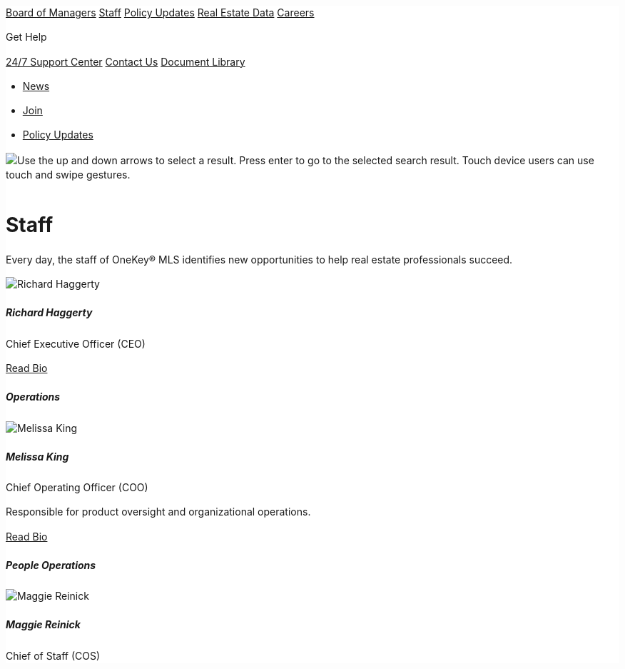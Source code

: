 

[Board of Managers](https://corporate.onekeymls.com/about/board-of-managers) [Staff](https://corporate.onekeymls.com/about/staff) [Policy Updates](https://corporate.onekeymls.com/about/updates) [Real Estate Data](https://corporate.onekeymls.com/data) [Careers](https://corporate.onekeymls.com/about/careers)







Get Help

[24/7 Support Center](https://support.onekeymls.com/) [Contact Us](https://support.onekeymls.com/hc/en-us/requests/new) [Document Library](https://support.onekeymls.com/hc/en-us/categories/26660161635860-Document-Library)

- [News](https://corporate.onekeymls.com/about/news/news)

- [Join](https://corporate.onekeymls.com/join)

- [Policy Updates](https://corporate.onekeymls.com/about/updates)


![](<Base64-Image-Removed>)Use the up and down arrows to select a result. Press enter to go to the selected search result. Touch device users can use touch and swipe gestures.

# Staff

Every day, the staff of OneKey® MLS identifies new opportunities to help real estate professionals succeed.

![Richard Haggerty](https://lirp.cdn-website.com/78412f62/dms3rep/multi/opt/Richard-Haggerty-37293482-1920w.jpg)

##### Richard Haggerty

Chief Executive Officer (CEO)

[Read Bio](https://corporate.onekeymls.com/about/richard-haggerty)

##### Operations

![Melissa King](https://lirp.cdn-website.com/78412f62/dms3rep/multi/opt/DSC_6366-8d801dd9-14cde5ad-1920w.jpg)

##### Melissa King

Chief Operating Officer (COO)

Responsible for product oversight and organizational operations.

[Read Bio](https://corporate.onekeymls.com/about/melissa-king)

##### People Operations

![Maggie Reinick](https://lirp.cdn-website.com/78412f62/dms3rep/multi/opt/Maggie-Reinick-d4cc75ab-1920w.JPG)

##### Maggie Reinick

Chief of Staff (COS)
